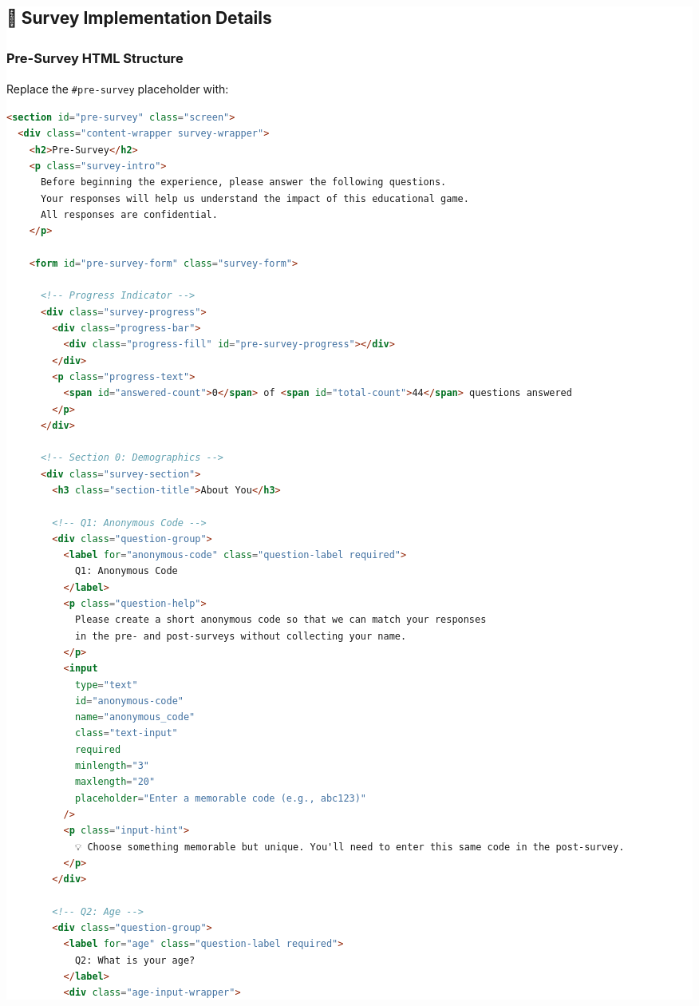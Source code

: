 
## 📝 Survey Implementation Details

### Pre-Survey HTML Structure

Replace the `#pre-survey` placeholder with:

```html
<section id="pre-survey" class="screen">
  <div class="content-wrapper survey-wrapper">
    <h2>Pre-Survey</h2>
    <p class="survey-intro">
      Before beginning the experience, please answer the following questions. 
      Your responses will help us understand the impact of this educational game. 
      All responses are confidential.
    </p>
    
    <form id="pre-survey-form" class="survey-form">
      
      <!-- Progress Indicator -->
      <div class="survey-progress">
        <div class="progress-bar">
          <div class="progress-fill" id="pre-survey-progress"></div>
        </div>
        <p class="progress-text">
          <span id="answered-count">0</span> of <span id="total-count">44</span> questions answered
        </p>
      </div>
      
      <!-- Section 0: Demographics -->
      <div class="survey-section">
        <h3 class="section-title">About You</h3>
        
        <!-- Q1: Anonymous Code -->
        <div class="question-group">
          <label for="anonymous-code" class="question-label required">
            Q1: Anonymous Code
          </label>
          <p class="question-help">
            Please create a short anonymous code so that we can match your responses 
            in the pre- and post-surveys without collecting your name.
          </p>
          <input 
            type="text" 
            id="anonymous-code" 
            name="anonymous_code" 
            class="text-input"
            required
            minlength="3"
            maxlength="20"
            placeholder="Enter a memorable code (e.g., abc123)"
          />
          <p class="input-hint">
            💡 Choose something memorable but unique. You'll need to enter this same code in the post-survey.
          </p>
        </div>
        
        <!-- Q2: Age -->
        <div class="question-group">
          <label for="age" class="question-label required">
            Q2: What is your age?
          </label>
          <div class="age-input-wrapper">
```